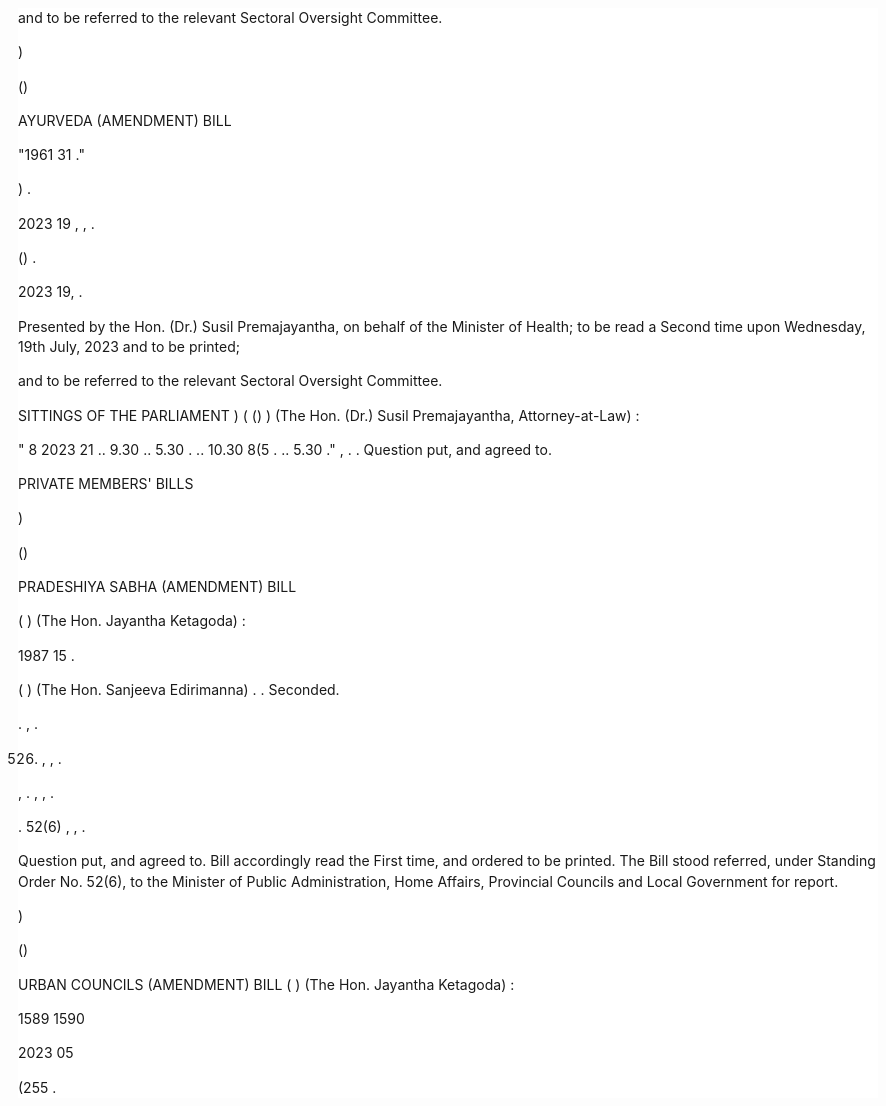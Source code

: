 and to be referred to the relevant Sectoral Oversight Committee.

)

()

AYURVEDA (AMENDMENT) BILL

"1961 31 ."

) .

2023 19 , , .

() .

2023 19, .

Presented by the Hon. (Dr.) Susil Premajayantha, on behalf of the Minister of Health; to be read a Second time upon Wednesday, 19th July, 2023 and to be printed;

and to be referred to the relevant Sectoral Oversight Committee.

SITTINGS OF THE PARLIAMENT ) ( () ) (The Hon. (Dr.) Susil Premajayantha, Attorney-at-Law) :

" 8 2023 21 .. 9.30 .. 5.30 . .. 10.30 8(5 . .. 5.30 ." , . . Question put, and agreed to.

PRIVATE MEMBERS' BILLS

)

()

PRADESHIYA SABHA (AMENDMENT) BILL

( ) (The Hon. Jayantha Ketagoda) :

1987 15 .

( ) (The Hon. Sanjeeva Edirimanna) . . Seconded.

. , .

526) , , .

, . , , .

. 52(6) , , .

Question put, and agreed to. Bill accordingly read the First time, and ordered to be printed. The Bill stood referred, under Standing Order No. 52(6), to the Minister of Public Administration, Home Affairs, Provincial Councils and Local Government for report.

)

()

URBAN COUNCILS (AMENDMENT) BILL ( ) (The Hon. Jayantha Ketagoda) :

1589 1590

2023 05

(255 .
